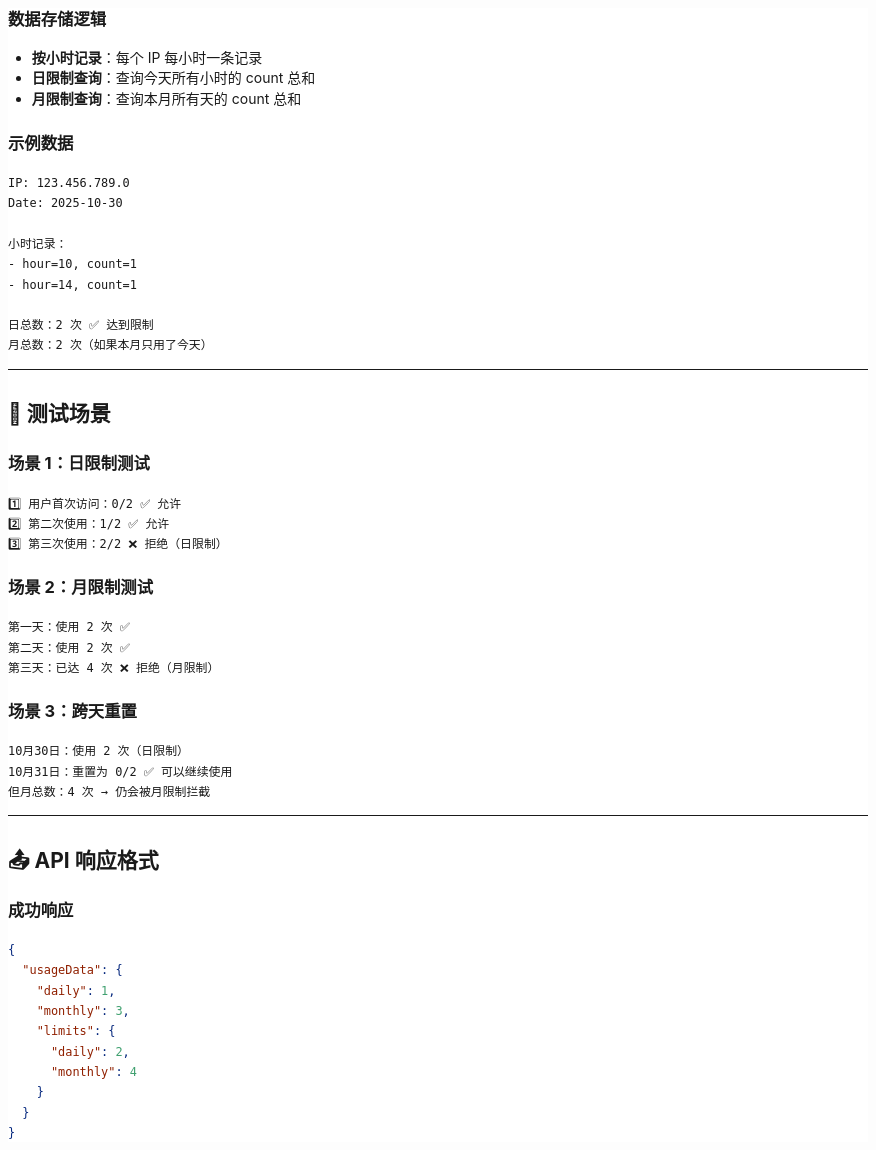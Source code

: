 ### 数据存储逻辑
- **按小时记录**：每个 IP 每小时一条记录
- **日限制查询**：查询今天所有小时的 count 总和
- **月限制查询**：查询本月所有天的 count 总和

### 示例数据
```
IP: 123.456.789.0
Date: 2025-10-30

小时记录：
- hour=10, count=1
- hour=14, count=1

日总数：2 次 ✅ 达到限制
月总数：2 次（如果本月只用了今天）
```

---

## 🧪 测试场景

### 场景 1：日限制测试
```
1️⃣ 用户首次访问：0/2 ✅ 允许
2️⃣ 第二次使用：1/2 ✅ 允许
3️⃣ 第三次使用：2/2 ❌ 拒绝（日限制）
```

### 场景 2：月限制测试
```
第一天：使用 2 次 ✅
第二天：使用 2 次 ✅
第三天：已达 4 次 ❌ 拒绝（月限制）
```

### 场景 3：跨天重置
```
10月30日：使用 2 次（日限制）
10月31日：重置为 0/2 ✅ 可以继续使用
但月总数：4 次 → 仍会被月限制拦截
```

---

## 📤 API 响应格式

### 成功响应
```json
{
  "usageData": {
    "daily": 1,
    "monthly": 3,
    "limits": {
      "daily": 2,
      "monthly": 4
    }
  }
}
```
